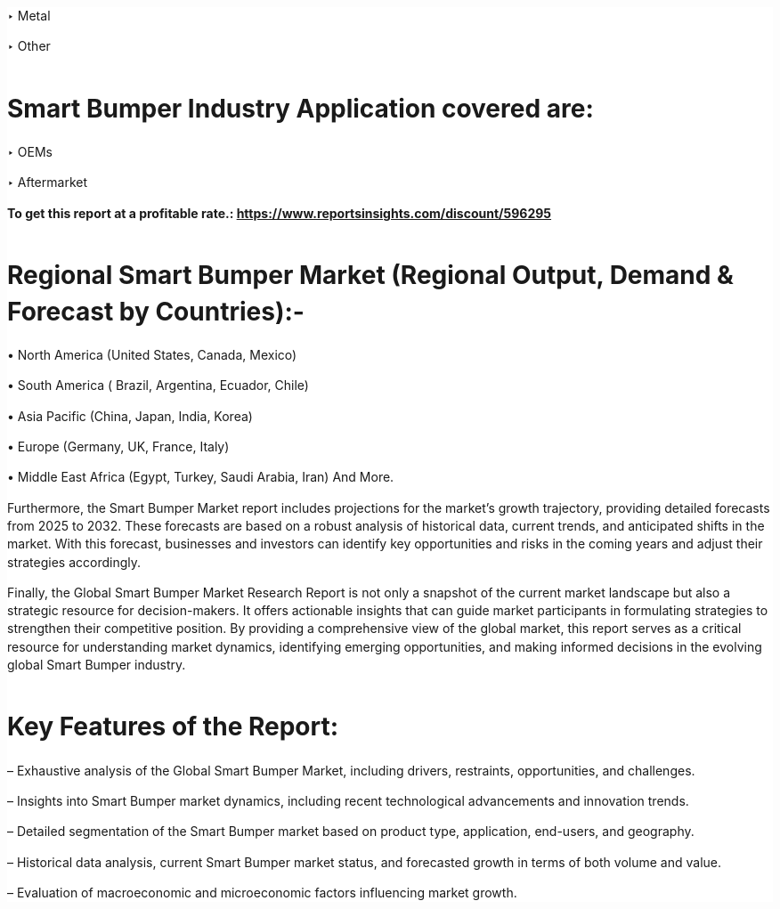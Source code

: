 ‣ Metal

‣ Other

# <strong>Smart Bumper Industry Application covered are:</strong>

‣ OEMs

‣  Aftermarket

<strong>To get this report at a profitable rate.: <a href=https://www.reportsinsights.com/discount/596295>https://www.reportsinsights.com/discount/596295</a></strong>

# <strong>Regional Smart Bumper Market (Regional Output, Demand &amp; Forecast by Countries):-</strong>

• North America (United States, Canada, Mexico)

• South America ( Brazil, Argentina, Ecuador, Chile)

• Asia Pacific (China, Japan, India, Korea)

• Europe (Germany, UK, France, Italy)

• Middle East Africa (Egypt, Turkey, Saudi Arabia, Iran) And More.

Furthermore, the Smart Bumper Market report includes projections for the market’s growth trajectory, providing detailed forecasts from 2025 to 2032. These forecasts are based on a robust analysis of historical data, current trends, and anticipated shifts in the market. With this forecast, businesses and investors can identify key opportunities and risks in the coming years and adjust their strategies accordingly.

Finally, the Global Smart Bumper Market Research Report is not only a snapshot of the current market landscape but also a strategic resource for decision-makers. It offers actionable insights that can guide market participants in formulating strategies to strengthen their competitive position. By providing a comprehensive view of the global market, this report serves as a critical resource for understanding market dynamics, identifying emerging opportunities, and making informed decisions in the evolving global Smart Bumper industry.

# <strong>Key Features of the Report:</strong>

– Exhaustive analysis of the Global Smart Bumper Market, including drivers, restraints, opportunities, and challenges.

– Insights into Smart Bumper market dynamics, including recent technological advancements and innovation trends.

– Detailed segmentation of the Smart Bumper market based on product type, application, end-users, and geography.

– Historical data analysis, current Smart Bumper market status, and forecasted growth in terms of both volume and value.

– Evaluation of macroeconomic and microeconomic factors influencing market growth.
